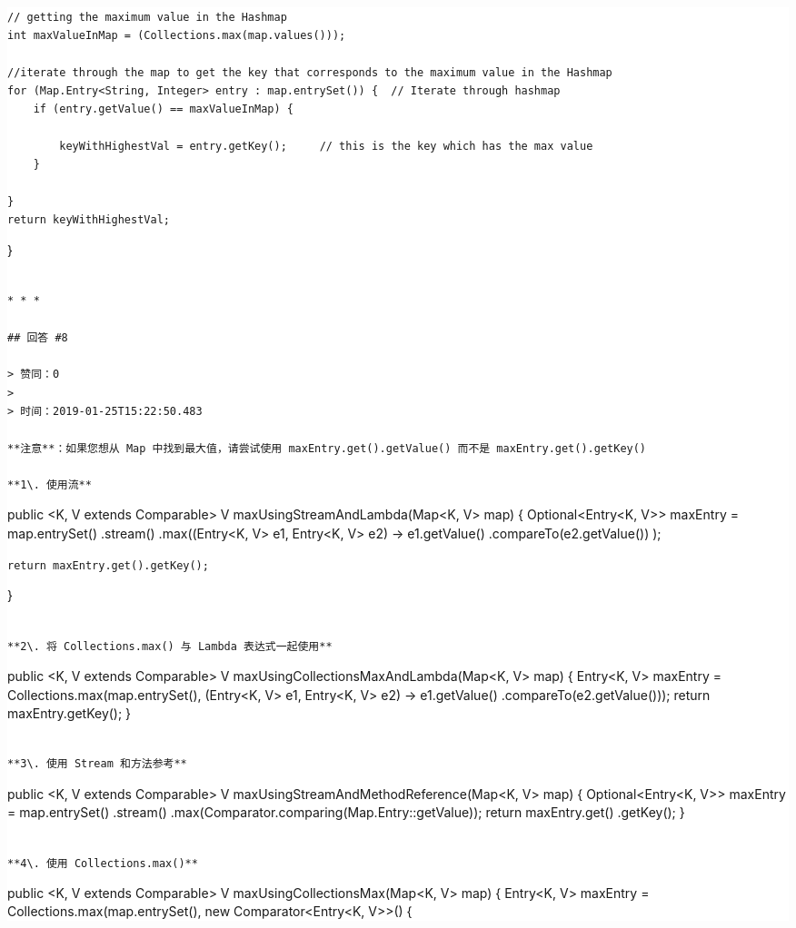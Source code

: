     // getting the maximum value in the Hashmap
    int maxValueInMap = (Collections.max(map.values()));

    //iterate through the map to get the key that corresponds to the maximum value in the Hashmap
    for (Map.Entry<String, Integer> entry : map.entrySet()) {  // Iterate through hashmap
        if (entry.getValue() == maxValueInMap) {

            keyWithHighestVal = entry.getKey();     // this is the key which has the max value
        }

    }
    return keyWithHighestVal;
} 
```

* * *

## 回答 #8

> 赞同：0
> 
> 时间：2019-01-25T15:22:50.483

**注意**：如果您想从 Map 中找到最大值，请尝试使用 maxEntry.get().getValue() 而不是 maxEntry.get().getKey()

**1\. 使用流**

```
public <K, V extends Comparable<V>> V maxUsingStreamAndLambda(Map<K, V> map) {
    Optional<Entry<K, V>> maxEntry = map.entrySet()
        .stream()
        .max((Entry<K, V> e1, Entry<K, V> e2) -> e1.getValue()
            .compareTo(e2.getValue())
        );

    return maxEntry.get().getKey();
} 
```

**2\. 将 Collections.max() 与 Lambda 表达式一起使用**

```
public <K, V extends Comparable<V>> V maxUsingCollectionsMaxAndLambda(Map<K, V> map) {
    Entry<K, V> maxEntry = Collections.max(map.entrySet(), (Entry<K, V> e1, Entry<K, V> e2) -> e1.getValue()
        .compareTo(e2.getValue()));
    return maxEntry.getKey();
} 
```

**3\. 使用 Stream 和方法参考**

```
public <K, V extends Comparable<V>> V maxUsingStreamAndMethodReference(Map<K, V> map) {
    Optional<Entry<K, V>> maxEntry = map.entrySet()
        .stream()
        .max(Comparator.comparing(Map.Entry::getValue));
    return maxEntry.get()
        .getKey();
} 
```

**4\. 使用 Collections.max()**

```
public <K, V extends Comparable<V>> V maxUsingCollectionsMax(Map<K, V> map) {
    Entry<K, V> maxEntry = Collections.max(map.entrySet(), new Comparator<Entry<K, V>>() {